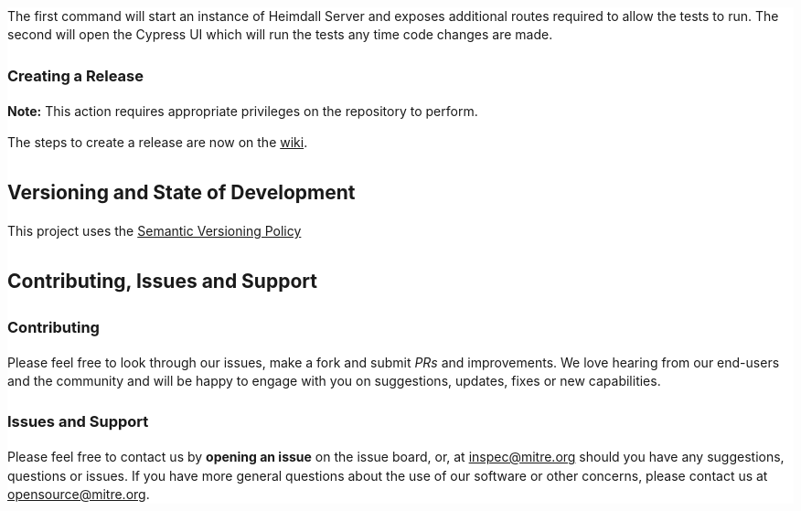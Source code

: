 The first command will start an instance of Heimdall Server and exposes additional routes required to allow the tests to run. The second will open the Cypress UI which will run the tests any time code changes are made.

### Creating a Release

**Note:** This action requires appropriate privileges on the repository to perform.

The steps to create a release are now on the [wiki](https://github.com/mitre/heimdall2/wiki/How-to-create-a-Heimdall2-release).

## Versioning and State of Development

This project uses the [Semantic Versioning Policy](https://semver.org/)

## Contributing, Issues and Support

### Contributing

Please feel free to look through our issues, make a fork and submit _PRs_ and improvements. We love hearing from our end-users and the community and will be happy to engage with you on suggestions, updates, fixes or new capabilities.

### Issues and Support

Please feel free to contact us by **opening an issue** on the issue board, or, at [inspec@mitre.org](mailto:inspec@mitre.org) should you have any suggestions, questions or issues. If you have more general questions about the use of our software or other concerns, please contact us at [opensource@mitre.org](mailto:opensource@mitre.org).
